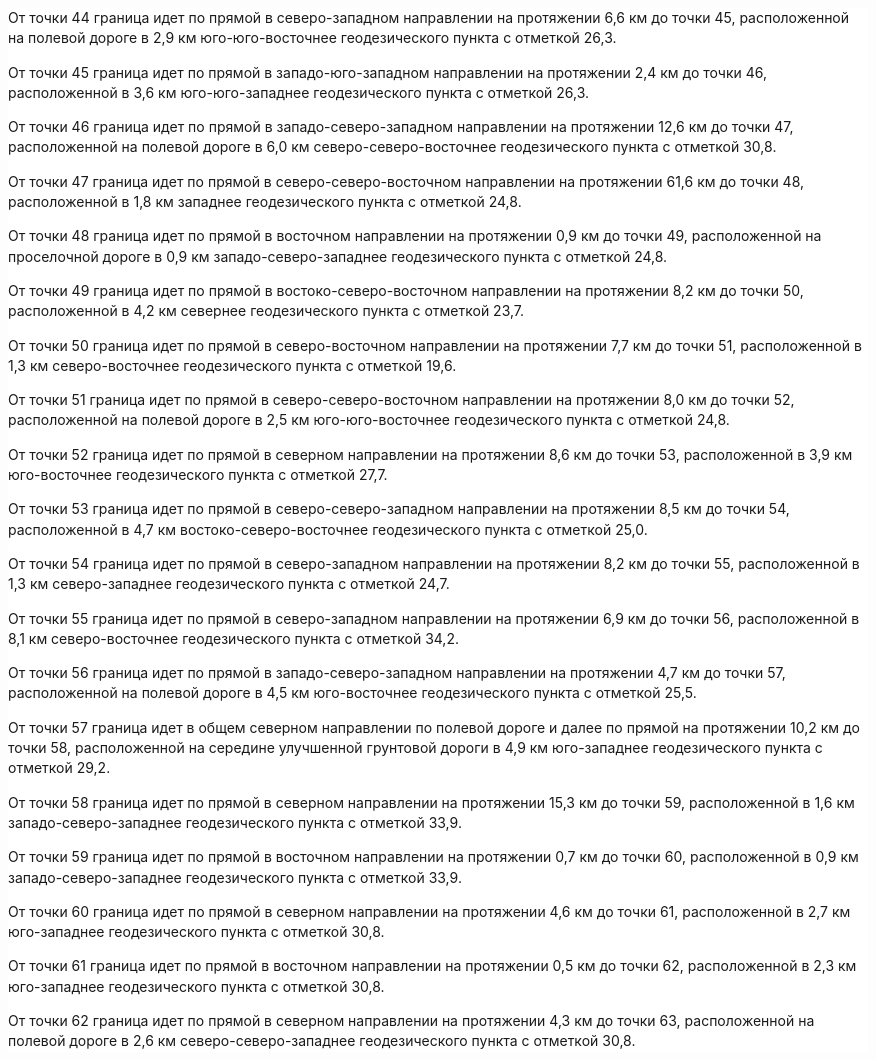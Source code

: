 От точки 44 граница идет по прямой в северо-западном направлении на протяжении 6,6 км до точки 45, расположенной на полевой дороге в 2,9 км юго-юго-восточнее геодезического пункта с отметкой 26,3.

От точки 45 граница идет по прямой в западо-юго-западном направлении на протяжении 2,4 км до точки 46, расположенной в 3,6 км юго-юго-западнее геодезического пункта с отметкой 26,3.

От точки 46 граница идет по прямой в западо-северо-западном направлении на протяжении 12,6 км до точки 47, расположенной на полевой дороге в 6,0 км северо-северо-восточнее геодезического пункта с отметкой 30,8.

От точки 47 граница идет по прямой в северо-северо-восточном направлении на протяжении 61,6 км до точки 48, расположенной в 1,8 км западнее геодезического пункта с отметкой 24,8.

От точки 48 граница идет по прямой в восточном направлении на протяжении 0,9 км до точки 49, расположенной на проселочной дороге в 0,9 км западо-северо-западнее геодезического пункта с отметкой 24,8.

От точки 49 граница идет по прямой в востоко-северо-восточном направлении на протяжении 8,2 км до точки 50, расположенной в 4,2 км севернее геодезического пункта с отметкой 23,7.

От точки 50 граница идет по прямой в северо-восточном направлении на протяжении 7,7 км до точки 51, расположенной в 1,3 км северо-восточнее геодезического пункта с отметкой 19,6.

От точки 51 граница идет по прямой в северо-северо-восточном направлении на протяжении 8,0 км до точки 52, расположенной на полевой дороге в 2,5 км юго-юго-восточнее геодезического пункта с отметкой 24,8.

От точки 52 граница идет по прямой в северном направлении на протяжении 8,6 км до точки 53, расположенной в 3,9 км юго-восточнее геодезического пункта с отметкой 27,7.

От точки 53 граница идет по прямой в северо-северо-западном направлении на протяжении 8,5 км до точки 54, расположенной в 4,7 км востоко-северо-восточнее геодезического пункта с отметкой 25,0.

От точки 54 граница идет по прямой в северо-западном направлении на протяжении 8,2 км до точки 55, расположенной в 1,3 км северо-западнее геодезического пункта с отметкой 24,7.

От точки 55 граница идет по прямой в северо-западном направлении на протяжении 6,9 км до точки 56, расположенной в 8,1 км северо-восточнее геодезического пункта с отметкой 34,2.

От точки 56 граница идет по прямой в западо-северо-западном направлении на протяжении 4,7 км до точки 57, расположенной на полевой дороге в 4,5 км юго-восточнее геодезического пункта с отметкой 25,5.

От точки 57 граница идет в общем северном направлении по полевой дороге и далее по прямой на протяжении 10,2 км до точки 58, расположенной на середине улучшенной грунтовой дороги в 4,9 км юго-западнее геодезического пункта с отметкой 29,2.

От точки 58 граница идет по прямой в северном направлении на протяжении 15,3 км до точки 59, расположенной в 1,6 км западо-северо-западнее геодезического пункта с отметкой 33,9.

От точки 59 граница идет по прямой в восточном направлении на протяжении 0,7 км до точки 60, расположенной в 0,9 км западо-северо-западнее геодезического пункта с отметкой 33,9.

От точки 60 граница идет по прямой в северном направлении на протяжении 4,6 км до точки 61, расположенной в 2,7 км юго-западнее геодезического пункта с отметкой 30,8.

От точки 61 граница идет по прямой в восточном направлении на протяжении 0,5 км до точки 62, расположенной в 2,3 км юго-западнее геодезического пункта с отметкой 30,8.

От точки 62 граница идет по прямой в северном направлении на протяжении 4,3 км до точки 63, расположенной на полевой дороге в 2,6 км северо-северо-западнее геодезического пункта с отметкой 30,8.
